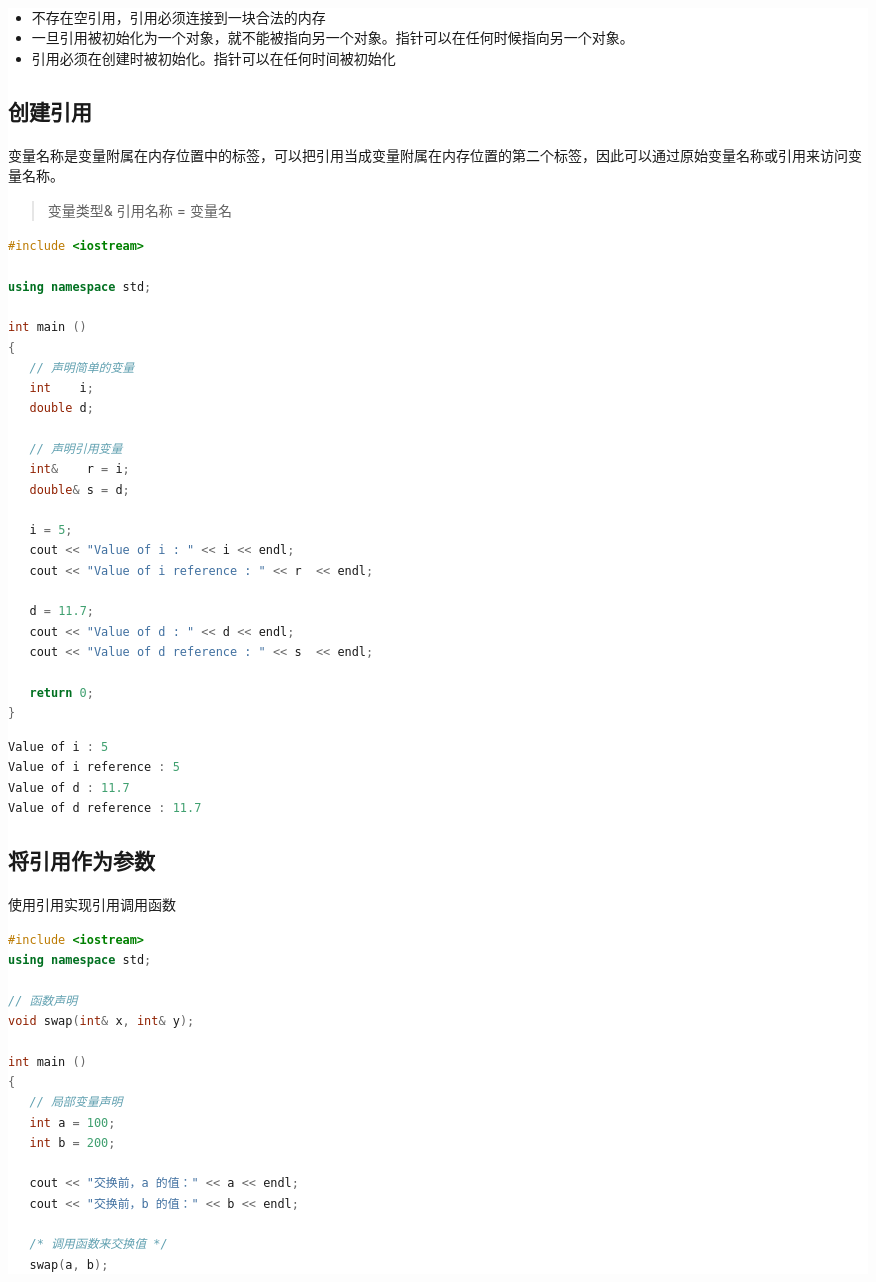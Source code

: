 -   不存在空引用，引用必须连接到一块合法的内存
-   一旦引用被初始化为一个对象，就不能被指向另一个对象。指针可以在任何时候指向另一个对象。
-   引用必须在创建时被初始化。指针可以在任何时间被初始化

## 创建引用

变量名称是变量附属在内存位置中的标签，可以把引用当成变量附属在内存位置的第二个标签，因此可以通过原始变量名称或引用来访问变量名称。

>   变量类型& 引用名称 = 变量名

```c++
#include <iostream>
 
using namespace std;
 
int main ()
{
   // 声明简单的变量
   int    i;
   double d;
 
   // 声明引用变量
   int&    r = i;
   double& s = d;
   
   i = 5;
   cout << "Value of i : " << i << endl;
   cout << "Value of i reference : " << r  << endl;
 
   d = 11.7;
   cout << "Value of d : " << d << endl;
   cout << "Value of d reference : " << s  << endl;
   
   return 0;
}
```

```c++
Value of i : 5
Value of i reference : 5
Value of d : 11.7
Value of d reference : 11.7
```

## 将引用作为参数

使用引用实现引用调用函数

```c++
#include <iostream>
using namespace std;
 
// 函数声明
void swap(int& x, int& y);
 
int main ()
{
   // 局部变量声明
   int a = 100;
   int b = 200;
 
   cout << "交换前，a 的值：" << a << endl;
   cout << "交换前，b 的值：" << b << endl;
 
   /* 调用函数来交换值 */
   swap(a, b);
```